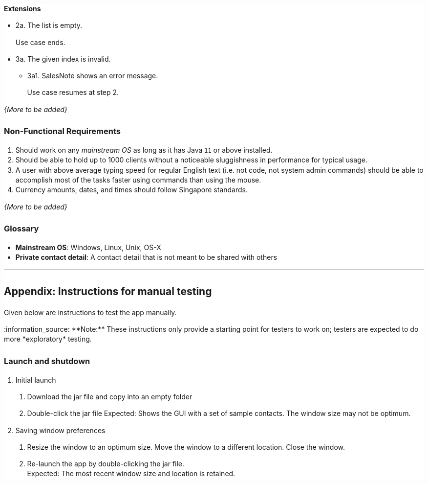 **Extensions**

* 2a. The list is empty.

  Use case ends.

* 3a. The given index is invalid.

    * 3a1. SalesNote shows an error message.

      Use case resumes at step 2.


*{More to be added}*

### Non-Functional Requirements

1. Should work on any _mainstream OS_ as long as it has Java `11` or above installed.
2. Should be able to hold up to 1000 clients without a noticeable sluggishness in performance for typical usage.
3. A user with above average typing speed for regular English text (i.e. not code, not system admin commands) should be able to accomplish most of the tasks faster using commands than using the mouse.
4. Currency amounts, dates, and times should follow Singapore standards.

*{More to be added}*

### Glossary

* **Mainstream OS**: Windows, Linux, Unix, OS-X
* **Private contact detail**: A contact detail that is not meant to be shared with others

--------------------------------------------------------------------------------------------------------------------

## **Appendix: Instructions for manual testing**

Given below are instructions to test the app manually.

<div markdown="span" class="alert alert-info">:information_source: **Note:** These instructions only provide a starting point for testers to work on;
testers are expected to do more *exploratory* testing.

</div>

### Launch and shutdown

1. Initial launch

   1. Download the jar file and copy into an empty folder

   1. Double-click the jar file Expected: Shows the GUI with a set of sample contacts. The window size may not be optimum.

1. Saving window preferences

   1. Resize the window to an optimum size. Move the window to a different location. Close the window.

   1. Re-launch the app by double-clicking the jar file.<br>
       Expected: The most recent window size and location is retained.

